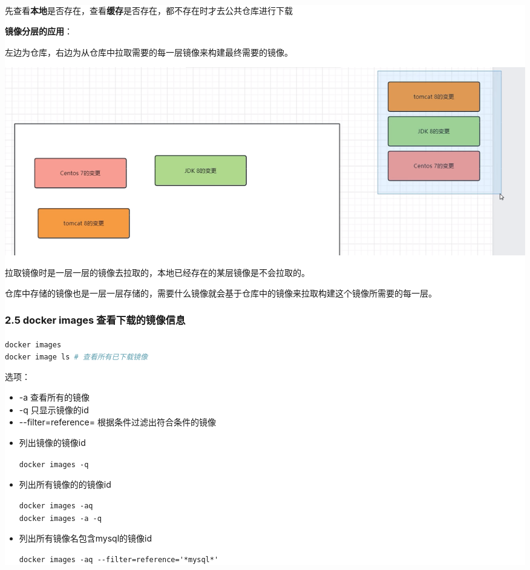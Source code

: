 先查看**本地**是否存在，查看**缓存**是否存在，都不存在时才去公共仓库进行下载

**镜像分层的应用**：

左边为仓库，右边为从仓库中拉取需要的每一层镜像来构建最终需要的镜像。

![](img/镜像的分层.png)

拉取镜像时是一层一层的镜像去拉取的，本地已经存在的某层镜像是不会拉取的。

仓库中存储的镜像也是一层一层存储的，需要什么镜像就会基于仓库中的镜像来拉取构建这个镜像所需要的每一层。

### 2.5  docker images 查看下载的镜像信息

```sh
docker images 
docker image ls # 查看所有已下载镜像
```

选项：

- -a 查看所有的镜像
- -q 只显示镜像的id
- --filter=reference=  根据条件过滤出符合条件的镜像

* 列出镜像的镜像id

  ~~~~shell
  docker images -q
  ~~~~

  

* 列出所有镜像的的镜像id

  ~~~~shell
  docker images -aq
  docker images -a -q
  ~~~~

* 列出所有镜像名包含mysql的镜像id

  ~~~~shell
  docker images -aq --filter=reference='*mysql*'
  ~~~~
